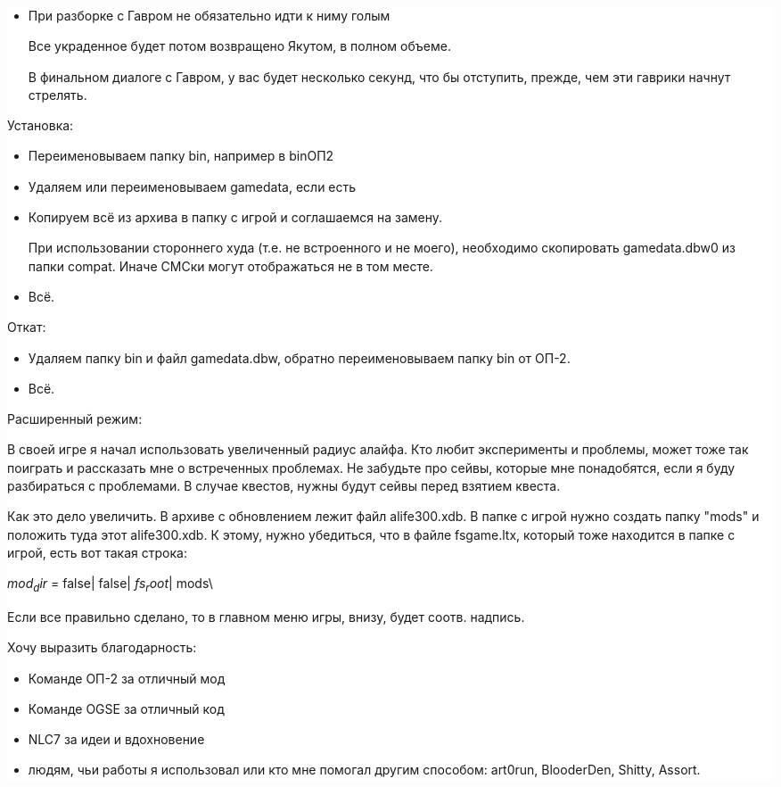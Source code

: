 - При разборке с Гавром не обязательно идти к ниму голым

  Все украденное будет потом возвращено Якутом, в полном объеме.

  В финальном диалоге с Гавром, у вас будет несколько секунд, что бы
  отступить, прежде, чем эти гаврики начнут стрелять.


Установка:

- Переименовываем папку bin, например в binОП2

- Удаляем или переименовываем gamedata, если есть

- Копируем всё из архива в папку с игрой и соглашаемся на замену.

  При использовании стороннего худа (т.е. не встроенного и не моего),
  необходимо скопировать gamedata.dbw0 из папки compat. Иначе СМСки могут
  отображаться не в том месте.

- Всё.

Откат:

- Удаляем папку bin и файл gamedata.dbw, обратно переименовываем папку bin от
  ОП-2.

- Всё.


Расширенный режим:

В своей игре я начал использовать увеличенный радиус алайфа. Кто любит
эксперименты и проблемы, может тоже так поиграть и рассказать мне о
встреченных проблемах. Не забудьте про сейвы, которые мне понадобятся,
если я буду разбираться с проблемами. В случае квестов, нужны будут
сейвы перед взятием квеста.

Как это дело увеличить. В архиве с обновлением лежит файл
alife300.xdb. В папке с игрой нужно создать папку "mods" и положить
туда этот alife300.xdb. К этому, нужно убедиться, что в файле
fsgame.ltx, который тоже находится в папке с игрой, есть вот такая
строка:

$mod_dir$   		= false|	false|	$fs_root$|		mods\

Если все правильно сделано, то в главном меню игры, внизу, будет
соотв. надпись.


Хочу выразить благодарность:

- Команде ОП-2 за отличный мод

- Команде OGSE за отличный код

- NLC7 за идеи и вдохновение

- людям, чьи работы я использовал или кто мне помогал другим способом:
  art0run, BlooderDen, Shitty, Assort.
